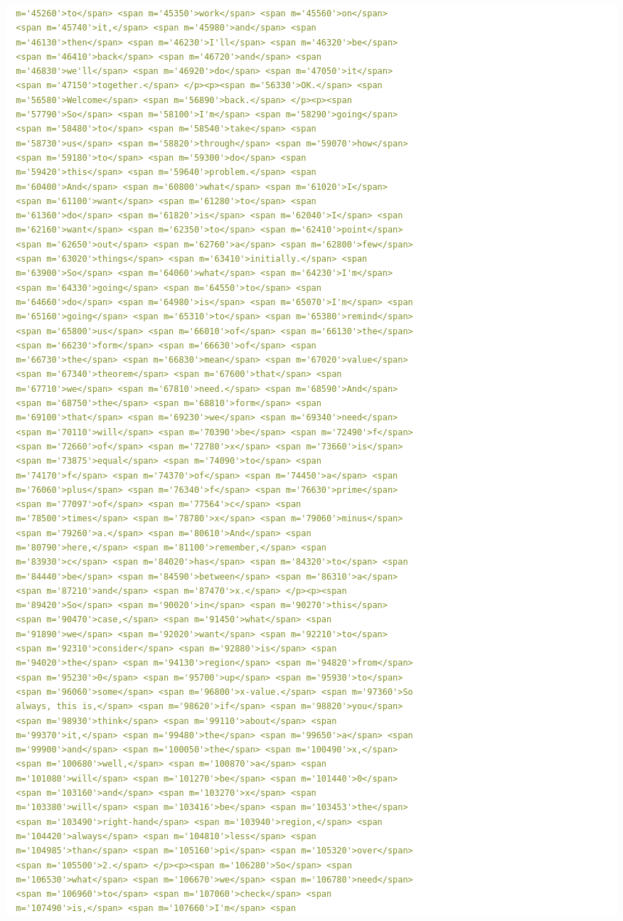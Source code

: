 ```yaml
  m='45260'>to</span> <span m='45350'>work</span> <span m='45560'>on</span>
  <span m='45740'>it,</span> <span m='45980'>and</span> <span
  m='46130'>then</span> <span m='46230'>I'll</span> <span m='46320'>be</span>
  <span m='46410'>back</span> <span m='46720'>and</span> <span
  m='46830'>we'll</span> <span m='46920'>do</span> <span m='47050'>it</span>
  <span m='47150'>together.</span> </p><p><span m='56330'>OK.</span> <span
  m='56580'>Welcome</span> <span m='56890'>back.</span> </p><p><span
  m='57790'>So</span> <span m='58100'>I'm</span> <span m='58290'>going</span>
  <span m='58480'>to</span> <span m='58540'>take</span> <span
  m='58730'>us</span> <span m='58820'>through</span> <span m='59070'>how</span>
  <span m='59180'>to</span> <span m='59300'>do</span> <span
  m='59420'>this</span> <span m='59640'>problem.</span> <span
  m='60400'>And</span> <span m='60800'>what</span> <span m='61020'>I</span>
  <span m='61100'>want</span> <span m='61280'>to</span> <span
  m='61360'>do</span> <span m='61820'>is</span> <span m='62040'>I</span> <span
  m='62160'>want</span> <span m='62350'>to</span> <span m='62410'>point</span>
  <span m='62650'>out</span> <span m='62760'>a</span> <span m='62800'>few</span>
  <span m='63020'>things</span> <span m='63410'>initially.</span> <span
  m='63900'>So</span> <span m='64060'>what</span> <span m='64230'>I'm</span>
  <span m='64330'>going</span> <span m='64550'>to</span> <span
  m='64660'>do</span> <span m='64980'>is</span> <span m='65070'>I'm</span> <span
  m='65160'>going</span> <span m='65310'>to</span> <span m='65380'>remind</span>
  <span m='65800'>us</span> <span m='66010'>of</span> <span m='66130'>the</span>
  <span m='66230'>form</span> <span m='66630'>of</span> <span
  m='66730'>the</span> <span m='66830'>mean</span> <span m='67020'>value</span>
  <span m='67340'>theorem</span> <span m='67600'>that</span> <span
  m='67710'>we</span> <span m='67810'>need.</span> <span m='68590'>And</span>
  <span m='68750'>the</span> <span m='68810'>form</span> <span
  m='69100'>that</span> <span m='69230'>we</span> <span m='69340'>need</span>
  <span m='70110'>will</span> <span m='70390'>be</span> <span m='72490'>f</span>
  <span m='72660'>of</span> <span m='72780'>x</span> <span m='73660'>is</span>
  <span m='73875'>equal</span> <span m='74090'>to</span> <span
  m='74170'>f</span> <span m='74370'>of</span> <span m='74450'>a</span> <span
  m='76060'>plus</span> <span m='76340'>f</span> <span m='76630'>prime</span>
  <span m='77097'>of</span> <span m='77564'>c</span> <span
  m='78500'>times</span> <span m='78780'>x</span> <span m='79060'>minus</span>
  <span m='79260'>a.</span> <span m='80610'>And</span> <span
  m='80790'>here,</span> <span m='81100'>remember,</span> <span
  m='83930'>c</span> <span m='84020'>has</span> <span m='84320'>to</span> <span
  m='84440'>be</span> <span m='84590'>between</span> <span m='86310'>a</span>
  <span m='87210'>and</span> <span m='87470'>x.</span> </p><p><span
  m='89420'>So</span> <span m='90020'>in</span> <span m='90270'>this</span>
  <span m='90470'>case,</span> <span m='91450'>what</span> <span
  m='91890'>we</span> <span m='92020'>want</span> <span m='92210'>to</span>
  <span m='92310'>consider</span> <span m='92880'>is</span> <span
  m='94020'>the</span> <span m='94130'>region</span> <span m='94820'>from</span>
  <span m='95230'>0</span> <span m='95700'>up</span> <span m='95930'>to</span>
  <span m='96060'>some</span> <span m='96800'>x-value.</span> <span m='97360'>So
  always, this is,</span> <span m='98620'>if</span> <span m='98820'>you</span>
  <span m='98930'>think</span> <span m='99110'>about</span> <span
  m='99370'>it,</span> <span m='99480'>the</span> <span m='99650'>a</span> <span
  m='99900'>and</span> <span m='100050'>the</span> <span m='100490'>x,</span>
  <span m='100680'>well,</span> <span m='100870'>a</span> <span
  m='101080'>will</span> <span m='101270'>be</span> <span m='101440'>0</span>
  <span m='103160'>and</span> <span m='103270'>x</span> <span
  m='103380'>will</span> <span m='103416'>be</span> <span m='103453'>the</span>
  <span m='103490'>right-hand</span> <span m='103940'>region,</span> <span
  m='104420'>always</span> <span m='104810'>less</span> <span
  m='104985'>than</span> <span m='105160'>pi</span> <span m='105320'>over</span>
  <span m='105500'>2.</span> </p><p><span m='106280'>So</span> <span
  m='106530'>what</span> <span m='106670'>we</span> <span m='106780'>need</span>
  <span m='106960'>to</span> <span m='107060'>check</span> <span
  m='107490'>is,</span> <span m='107660'>I'm</span> <span
```
